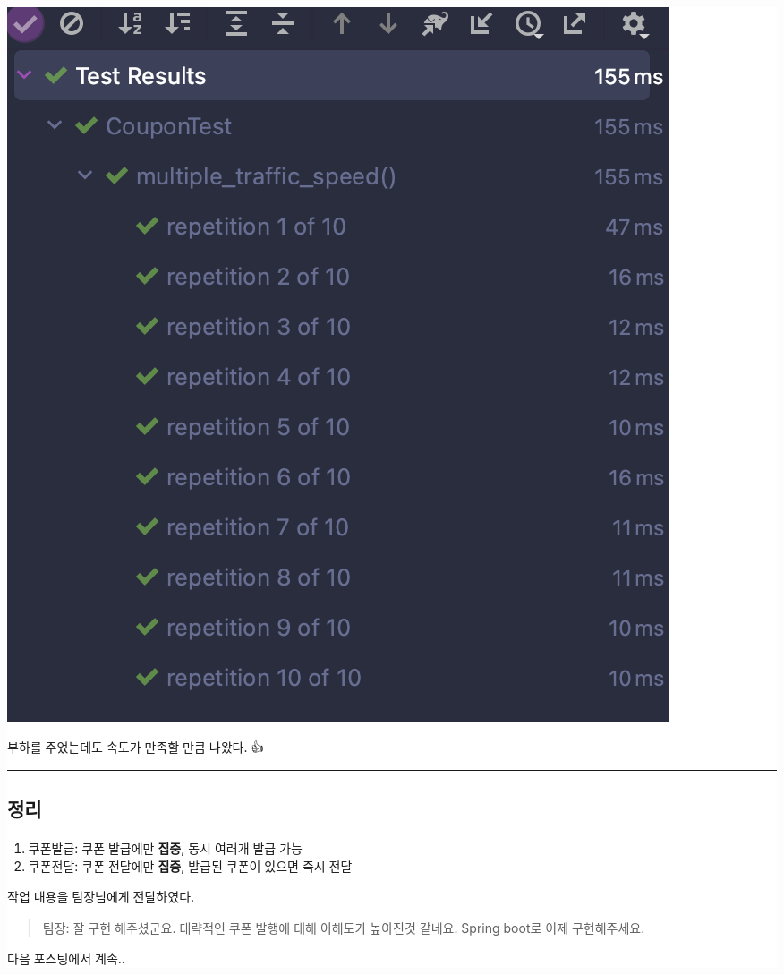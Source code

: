 ![](coupon-n-05.png)

부하를 주었는데도 속도가 만족할 만큼 나왔다. 👍

--- 

## 정리

1.  쿠폰발급: 쿠폰 발급에만 **집중**, 동시 여러개 발급 가능
2.  쿠폰전달: 쿠폰 전달에만 **집중**, 발급된 쿠폰이 있으면 즉시 전달


작업 내용을 팀장님에게 전달하였다.

> 팀장: 잘 구현 해주셨군요. 대략적인 쿠폰 발행에 대해 이해도가 높아진것 같네요. Spring boot로 이제 구현해주세요.

다음 포스팅에서 계속..

```toc

```